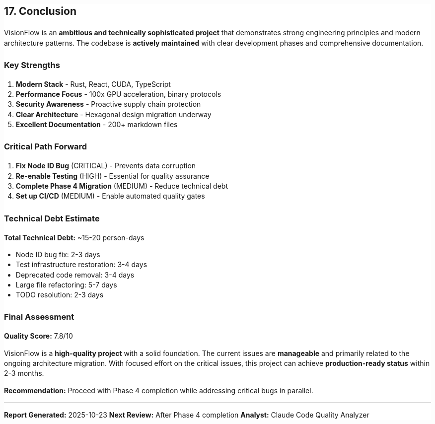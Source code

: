 
## 17. Conclusion

VisionFlow is an **ambitious and technically sophisticated project** that demonstrates strong engineering principles and modern architecture patterns. The codebase is **actively maintained** with clear development phases and comprehensive documentation.

### Key Strengths

1. **Modern Stack** - Rust, React, CUDA, TypeScript
2. **Performance Focus** - 100x GPU acceleration, binary protocols
3. **Security Awareness** - Proactive supply chain protection
4. **Clear Architecture** - Hexagonal design migration underway
5. **Excellent Documentation** - 200+ markdown files

### Critical Path Forward

1. **Fix Node ID Bug** (CRITICAL) - Prevents data corruption
2. **Re-enable Testing** (HIGH) - Essential for quality assurance
3. **Complete Phase 4 Migration** (MEDIUM) - Reduce technical debt
4. **Set up CI/CD** (MEDIUM) - Enable automated quality gates

### Technical Debt Estimate

**Total Technical Debt:** ~15-20 person-days

- Node ID bug fix: 2-3 days
- Test infrastructure restoration: 3-4 days
- Deprecated code removal: 3-4 days
- Large file refactoring: 5-7 days
- TODO resolution: 2-3 days

### Final Assessment

**Quality Score:** 7.8/10

VisionFlow is a **high-quality project** with a solid foundation. The current issues are **manageable** and primarily related to the ongoing architecture migration. With focused effort on the critical issues, this project can achieve **production-ready status** within 2-3 months.

**Recommendation:** Proceed with Phase 4 completion while addressing critical bugs in parallel.

---

**Report Generated:** 2025-10-23
**Next Review:** After Phase 4 completion
**Analyst:** Claude Code Quality Analyzer
